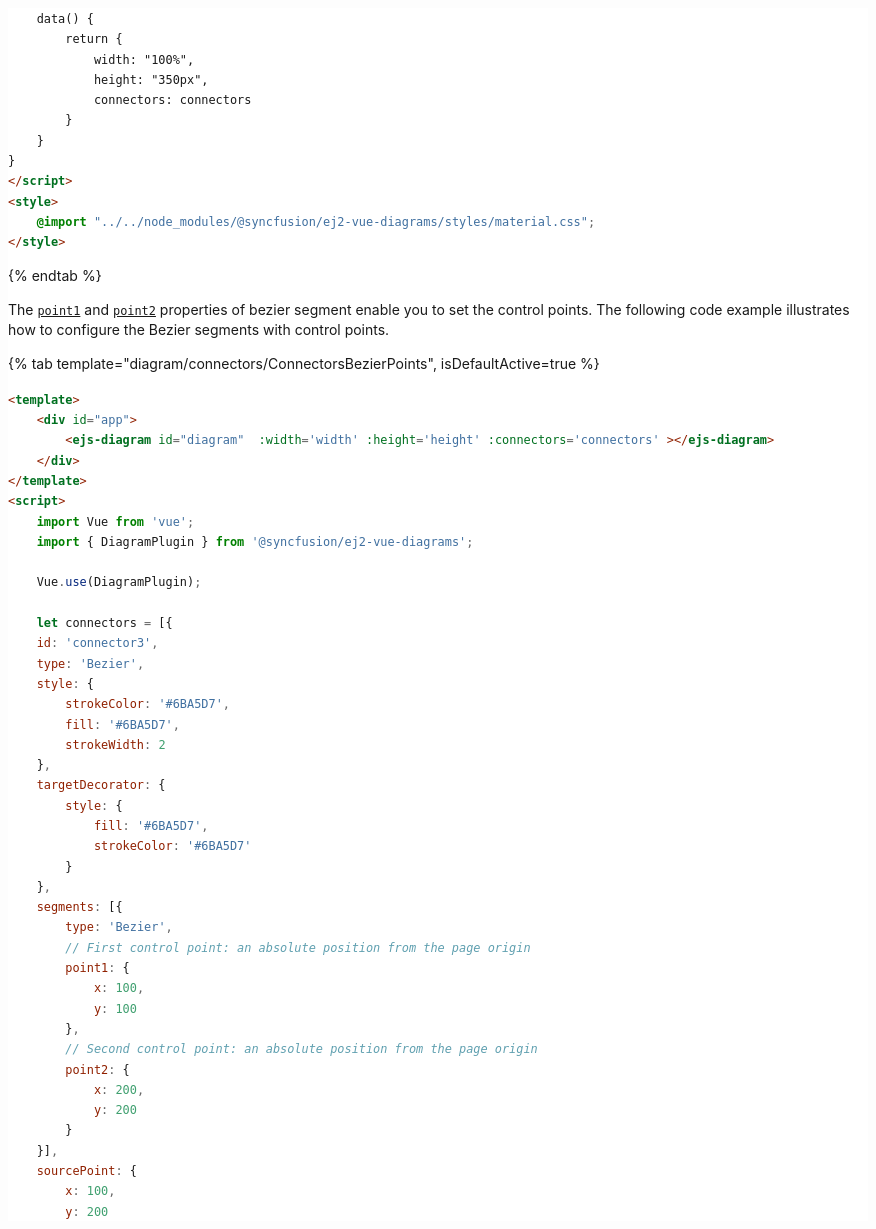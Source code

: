 ```html
    data() {
        return {
            width: "100%",
            height: "350px",
            connectors: connectors
        }
    }
}
</script>
<style>
    @import "../../node_modules/@syncfusion/ej2-vue-diagrams/styles/material.css";
</style>
```

{% endtab %}

The [`point1`](../api/diagram/bezierSegment#point1-PointModel) and [`point2`](../api/diagram/bezierSegment#point2-PointModel) properties of bezier segment enable you to set the control points. The following code example illustrates how to configure the Bezier segments with control points.

{% tab template="diagram/connectors/ConnectorsBezierPoints", isDefaultActive=true %}

```html
<template>
    <div id="app">
        <ejs-diagram id="diagram"  :width='width' :height='height' :connectors='connectors' ></ejs-diagram>
    </div>
</template>
<script>
    import Vue from 'vue';
    import { DiagramPlugin } from '@syncfusion/ej2-vue-diagrams';

    Vue.use(DiagramPlugin);

    let connectors = [{
    id: 'connector3',
    type: 'Bezier',
    style: {
        strokeColor: '#6BA5D7',
        fill: '#6BA5D7',
        strokeWidth: 2
    },
    targetDecorator: {
        style: {
            fill: '#6BA5D7',
            strokeColor: '#6BA5D7'
        }
    },
    segments: [{
        type: 'Bezier',
        // First control point: an absolute position from the page origin
        point1: {
            x: 100,
            y: 100
        },
        // Second control point: an absolute position from the page origin
        point2: {
            x: 200,
            y: 200
        }
    }],
    sourcePoint: {
        x: 100,
        y: 200
```